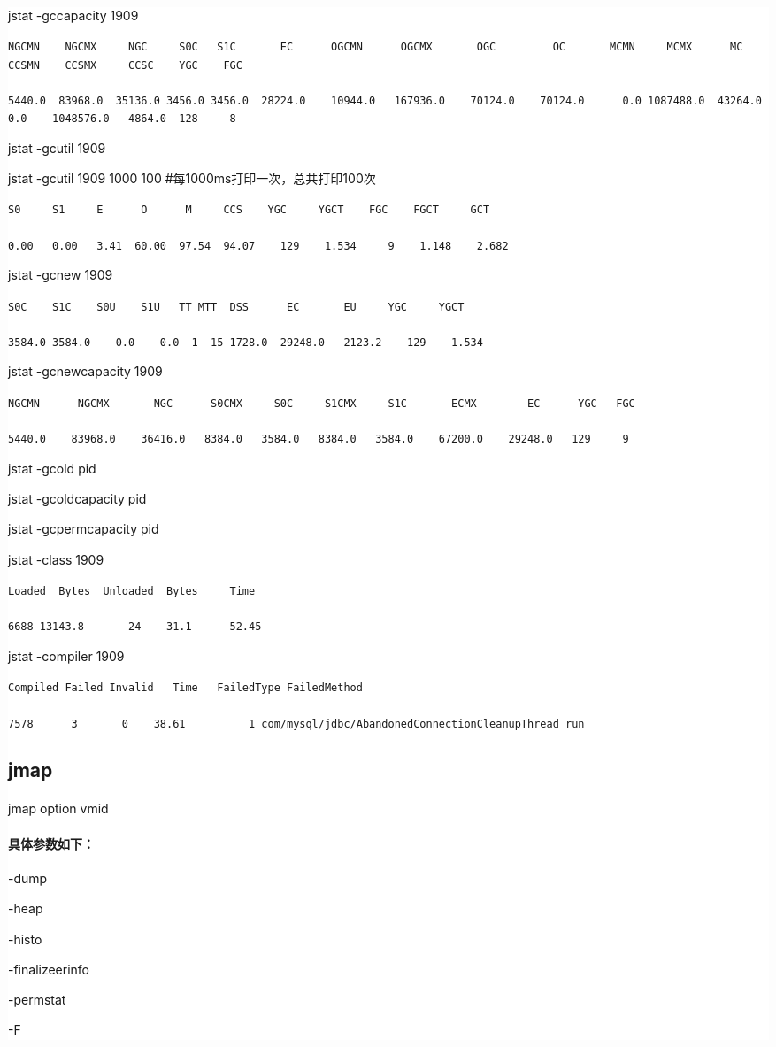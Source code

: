 jstat -gccapacity 1909

	NGCMN    NGCMX     NGC     S0C   S1C       EC      OGCMN      OGCMX       OGC         OC       MCMN     MCMX      MC     CCSMN    CCSMX     CCSC    YGC    FGC 
	
	5440.0  83968.0  35136.0 3456.0 3456.0  28224.0    10944.0   167936.0    70124.0    70124.0      0.0 1087488.0  43264.0   0.0    1048576.0   4864.0  128     8

jstat -gcutil 1909

jstat -gcutil 1909 1000 100      #每1000ms打印一次，总共打印100次

	S0     S1     E      O      M     CCS    YGC     YGCT    FGC    FGCT     GCT   
	
	0.00   0.00   3.41  60.00  97.54  94.07    129    1.534     9    1.148    2.682

jstat -gcnew 1909

	S0C    S1C    S0U    S1U   TT MTT  DSS      EC       EU     YGC     YGCT  
	
	3584.0 3584.0    0.0    0.0  1  15 1728.0  29248.0   2123.2    129    1.534

jstat -gcnewcapacity 1909

	NGCMN      NGCMX       NGC      S0CMX     S0C     S1CMX     S1C       ECMX        EC      YGC   FGC 
	
	5440.0    83968.0    36416.0   8384.0   3584.0   8384.0   3584.0    67200.0    29248.0   129     9

jstat -gcold pid

jstat -gcoldcapacity pid

jstat -gcpermcapacity pid

jstat -class 1909

	Loaded  Bytes  Unloaded  Bytes     Time   
	
	6688 13143.8       24    31.1      52.45

jstat -compiler 1909

	Compiled Failed Invalid   Time   FailedType FailedMethod
	
	7578      3       0    38.61          1 com/mysql/jdbc/AbandonedConnectionCleanupThread run


## jmap ##

jmap option vmid

#### 具体参数如下： ####

-dump

-heap

-histo

-finalizeerinfo

-permstat

-F
